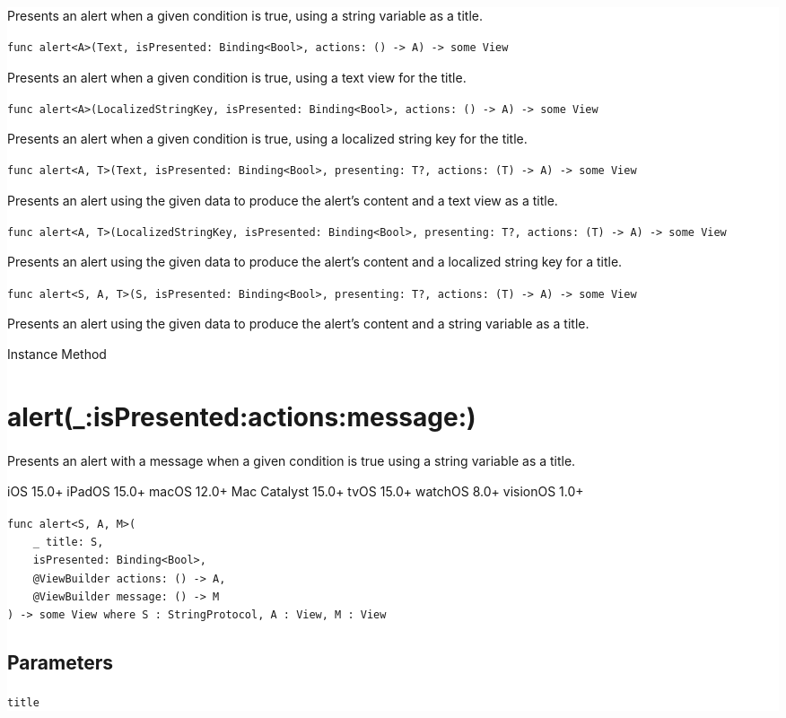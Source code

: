 Presents an alert when a given condition is true, using a string variable as a
title.

`func alert<A>(Text, isPresented: Binding<Bool>, actions: () -> A) -> some
View`

Presents an alert when a given condition is true, using a text view for the
title.

`func alert<A>(LocalizedStringKey, isPresented: Binding<Bool>, actions: () ->
A) -> some View`

Presents an alert when a given condition is true, using a localized string key
for the title.

`func alert<A, T>(Text, isPresented: Binding<Bool>, presenting: T?, actions:
(T) -> A) -> some View`

Presents an alert using the given data to produce the alert’s content and a
text view as a title.

`func alert<A, T>(LocalizedStringKey, isPresented: Binding<Bool>, presenting:
T?, actions: (T) -> A) -> some View`

Presents an alert using the given data to produce the alert’s content and a
localized string key for a title.

`func alert<S, A, T>(S, isPresented: Binding<Bool>, presenting: T?, actions:
(T) -> A) -> some View`

Presents an alert using the given data to produce the alert’s content and a
string variable as a title.

Instance Method

# alert(_:isPresented:actions:message:)

Presents an alert with a message when a given condition is true using a string
variable as a title.

iOS 15.0+  iPadOS 15.0+  macOS 12.0+  Mac Catalyst 15.0+  tvOS 15.0+  watchOS
8.0+  visionOS 1.0+

    
    
    func alert<S, A, M>(
        _ title: S,
        isPresented: Binding<Bool>,
        @ViewBuilder actions: () -> A,
        @ViewBuilder message: () -> M
    ) -> some View where S : StringProtocol, A : View, M : View
    

##  Parameters

`title`

    